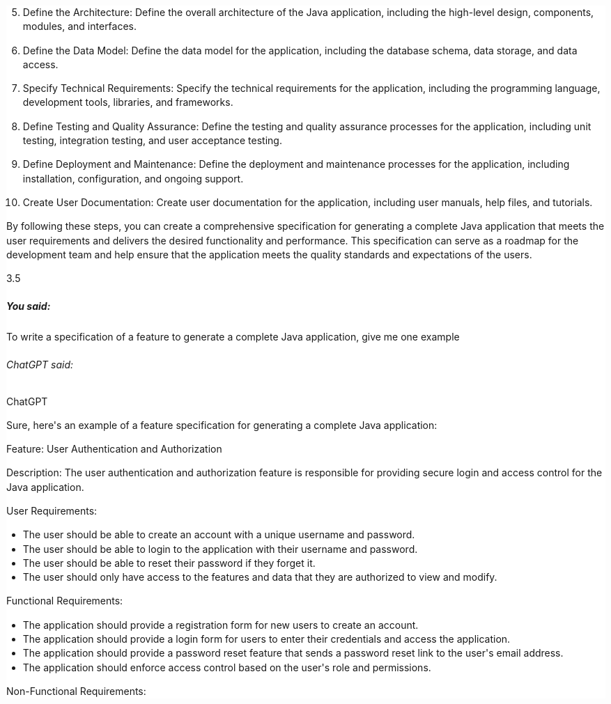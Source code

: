 5. Define the Architecture: Define the overall architecture of the Java application, including the high-level design, components, modules, and interfaces.
    
6. Define the Data Model: Define the data model for the application, including the database schema, data storage, and data access.
    
7. Specify Technical Requirements: Specify the technical requirements for the application, including the programming language, development tools, libraries, and frameworks.
    
8. Define Testing and Quality Assurance: Define the testing and quality assurance processes for the application, including unit testing, integration testing, and user acceptance testing.
    
9. Define Deployment and Maintenance: Define the deployment and maintenance processes for the application, including installation, configuration, and ongoing support.
    
10. Create User Documentation: Create user documentation for the application, including user manuals, help files, and tutorials.
    

By following these steps, you can create a comprehensive specification for generating a complete Java application that meets the user requirements and delivers the desired functionality and performance. This specification can serve as a roadmap for the development team and help ensure that the application meets the quality standards and expectations of the users.

3.5

##### You said:

To write a specification of a feature to generate a complete Java application, give me one example

###### ChatGPT said:

ChatGPT

Sure, here's an example of a feature specification for generating a complete Java application:

Feature: User Authentication and Authorization

Description: The user authentication and authorization feature is responsible for providing secure login and access control for the Java application.

User Requirements:

- The user should be able to create an account with a unique username and password.
- The user should be able to login to the application with their username and password.
- The user should be able to reset their password if they forget it.
- The user should only have access to the features and data that they are authorized to view and modify.

Functional Requirements:

- The application should provide a registration form for new users to create an account.
- The application should provide a login form for users to enter their credentials and access the application.
- The application should provide a password reset feature that sends a password reset link to the user's email address.
- The application should enforce access control based on the user's role and permissions.

Non-Functional Requirements:
